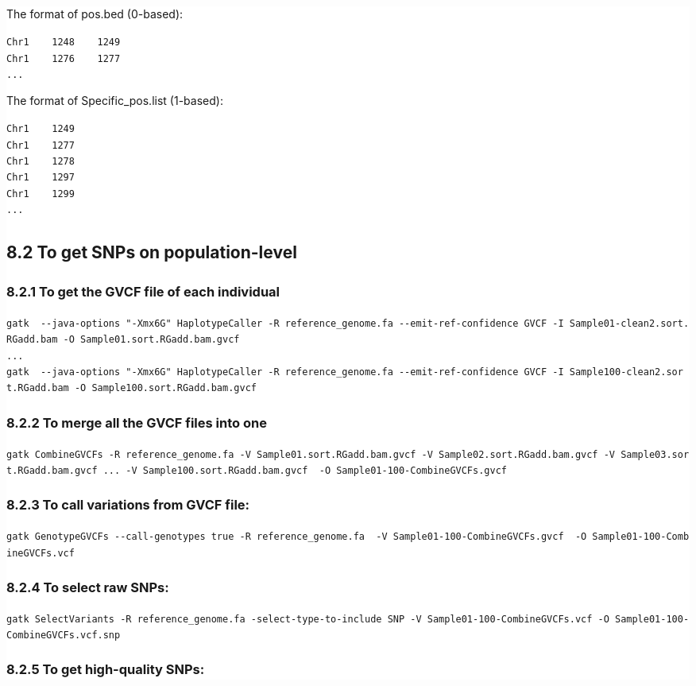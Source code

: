 The format of pos.bed (0-based):

```# Document format interpretation
Chr1	1248	1249
Chr1	1276	1277
...
```

The format of Specific_pos.list (1-based):

```# Document format interpretation
Chr1	1249
Chr1	1277
Chr1	1278
Chr1	1297
Chr1	1299
...
```

## 8.2 To get SNPs on population-level

### 8.2.1 To get the GVCF file of each individual

```shell
gatk  --java-options "-Xmx6G" HaplotypeCaller -R reference_genome.fa --emit-ref-confidence GVCF -I Sample01-clean2.sort.RGadd.bam -O Sample01.sort.RGadd.bam.gvcf
...
gatk  --java-options "-Xmx6G" HaplotypeCaller -R reference_genome.fa --emit-ref-confidence GVCF -I Sample100-clean2.sort.RGadd.bam -O Sample100.sort.RGadd.bam.gvcf
```

### 8.2.2 To merge all the GVCF files into one

```shell
gatk CombineGVCFs -R reference_genome.fa -V Sample01.sort.RGadd.bam.gvcf -V Sample02.sort.RGadd.bam.gvcf -V Sample03.sort.RGadd.bam.gvcf ... -V Sample100.sort.RGadd.bam.gvcf  -O Sample01-100-CombineGVCFs.gvcf
```

### 8.2.3 To call variations from GVCF file:

```shell
gatk GenotypeGVCFs --call-genotypes true -R reference_genome.fa  -V Sample01-100-CombineGVCFs.gvcf  -O Sample01-100-CombineGVCFs.vcf
```

### 8.2.4 To select raw SNPs:

```shell
gatk SelectVariants -R reference_genome.fa -select-type-to-include SNP -V Sample01-100-CombineGVCFs.vcf -O Sample01-100-CombineGVCFs.vcf.snp
```

### 8.2.5 To get high-quality SNPs:
